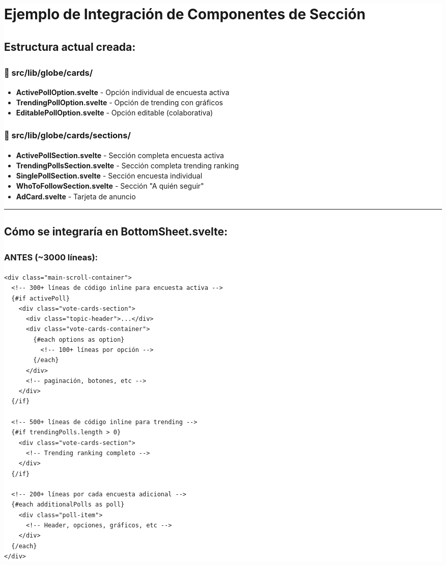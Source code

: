 # Ejemplo de Integración de Componentes de Sección

## Estructura actual creada:

### 📁 src/lib/globe/cards/
- **ActivePollOption.svelte** - Opción individual de encuesta activa
- **TrendingPollOption.svelte** - Opción de trending con gráficos
- **EditablePollOption.svelte** - Opción editable (colaborativa)

### 📁 src/lib/globe/cards/sections/
- **ActivePollSection.svelte** - Sección completa encuesta activa
- **TrendingPollsSection.svelte** - Sección completa trending ranking  
- **SinglePollSection.svelte** - Sección encuesta individual
- **WhoToFollowSection.svelte** - Sección "A quién seguir"
- **AdCard.svelte** - Tarjeta de anuncio

---

## Cómo se integraría en BottomSheet.svelte:

### ANTES (~3000 líneas):
```svelte
<div class="main-scroll-container">
  <!-- 300+ líneas de código inline para encuesta activa -->
  {#if activePoll}
    <div class="vote-cards-section">
      <div class="topic-header">...</div>
      <div class="vote-cards-container">
        {#each options as option}
          <!-- 100+ líneas por opción -->
        {/each}
      </div>
      <!-- paginación, botones, etc -->
    </div>
  {/if}
  
  <!-- 500+ líneas de código inline para trending -->
  {#if trendingPolls.length > 0}
    <div class="vote-cards-section">
      <!-- Trending ranking completo -->
    </div>
  {/if}
  
  <!-- 200+ líneas por cada encuesta adicional -->
  {#each additionalPolls as poll}
    <div class="poll-item">
      <!-- Header, opciones, gráficos, etc -->
    </div>
  {/each}
</div>
```
